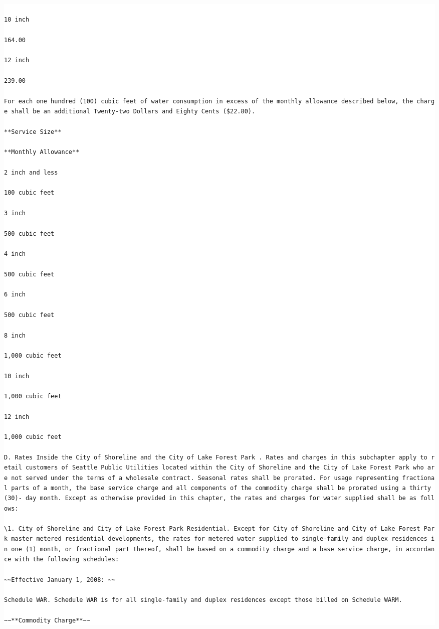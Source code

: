 ~~~~  
  
10 inch  
  
164.00  
  
12 inch  
  
239.00  
  
For each one hundred (100) cubic feet of water consumption in excess of the monthly allowance described below, the charge shall be an additional Twenty-two Dollars and Eighty Cents ($22.80).  
  
**Service Size**  
  
**Monthly Allowance**  
  
2 inch and less  
  
100 cubic feet  
  
3 inch  
  
500 cubic feet  
  
4 inch  
  
500 cubic feet  
  
6 inch  
  
500 cubic feet  
  
8 inch  
  
1,000 cubic feet  
  
10 inch  
  
1,000 cubic feet  
  
12 inch  
  
1,000 cubic feet  
  
D. Rates Inside the City of Shoreline and the City of Lake Forest Park . Rates and charges in this subchapter apply to retail customers of Seattle Public Utilities located within the City of Shoreline and the City of Lake Forest Park who are not served under the terms of a wholesale contract. Seasonal rates shall be prorated. For usage representing fractional parts of a month, the base service charge and all components of the commodity charge shall be prorated using a thirty (30)- day month. Except as otherwise provided in this chapter, the rates and charges for water supplied shall be as follows:  
  
\1. City of Shoreline and City of Lake Forest Park Residential. Except for City of Shoreline and City of Lake Forest Park master metered residential developments, the rates for metered water supplied to single-family and duplex residences in one (1) month, or fractional part thereof, shall be based on a commodity charge and a base service charge, in accordance with the following schedules:  
  
~~Effective January 1, 2008: ~~  
  
Schedule WAR. Schedule WAR is for all single-family and duplex residences except those billed on Schedule WARM.  
  
~~**Commodity Charge**~~  
~~~~